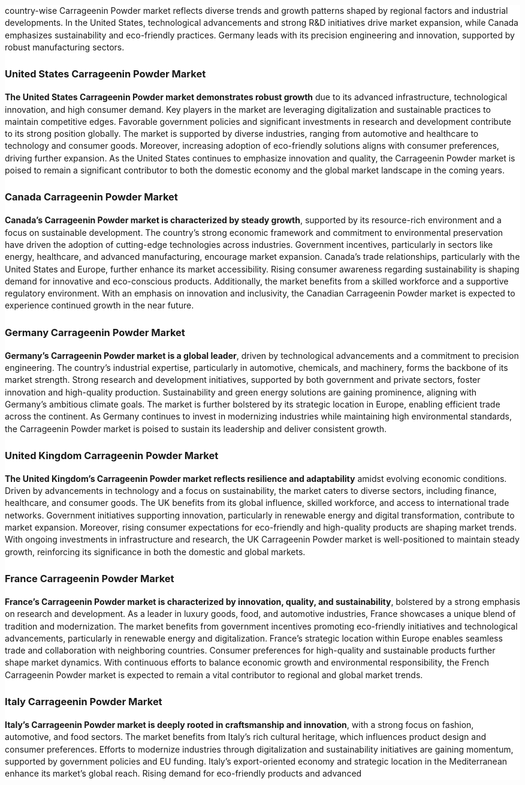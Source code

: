 country-wise Carrageenin Powder market reflects diverse trends and growth patterns shaped by regional factors and industrial developments. In the United States, technological advancements and strong R&amp;D initiatives drive market expansion, while Canada emphasizes sustainability and eco-friendly practices. Germany leads with its precision engineering and innovation, supported by robust manufacturing sectors.</span></em></p></blockquote><h3><strong>United States Carrageenin Powder Market</strong></h3><p><strong>The United States Carrageenin Powder market demonstrates robust growth</strong> due to its advanced infrastructure, technological innovation, and high consumer demand. Key players in the market are leveraging digitalization and sustainable practices to maintain competitive edges. Favorable government policies and significant investments in research and development contribute to its strong position globally. The market is supported by diverse industries, ranging from automotive and healthcare to technology and consumer goods. Moreover, increasing adoption of eco-friendly solutions aligns with consumer preferences, driving further expansion. As the United States continues to emphasize innovation and quality, the Carrageenin Powder market is poised to remain a significant contributor to both the domestic economy and the global market landscape in the coming years.</p><h3><strong>Canada Carrageenin Powder Market</strong></h3><p><strong>Canada&rsquo;s Carrageenin Powder market is characterized by steady growth</strong>, supported by its resource-rich environment and a focus on sustainable development. The country&rsquo;s strong economic framework and commitment to environmental preservation have driven the adoption of cutting-edge technologies across industries. Government incentives, particularly in sectors like energy, healthcare, and advanced manufacturing, encourage market expansion. Canada&rsquo;s trade relationships, particularly with the United States and Europe, further enhance its market accessibility. Rising consumer awareness regarding sustainability is shaping demand for innovative and eco-conscious products. Additionally, the market benefits from a skilled workforce and a supportive regulatory environment. With an emphasis on innovation and inclusivity, the Canadian Carrageenin Powder market is expected to experience continued growth in the near future.</p><h3><strong>Germany Carrageenin Powder Market</strong></h3><p><strong>Germany&rsquo;s Carrageenin Powder market is a global leader</strong>, driven by technological advancements and a commitment to precision engineering. The country&rsquo;s industrial expertise, particularly in automotive, chemicals, and machinery, forms the backbone of its market strength. Strong research and development initiatives, supported by both government and private sectors, foster innovation and high-quality production. Sustainability and green energy solutions are gaining prominence, aligning with Germany&rsquo;s ambitious climate goals. The market is further bolstered by its strategic location in Europe, enabling efficient trade across the continent. As Germany continues to invest in modernizing industries while maintaining high environmental standards, the Carrageenin Powder market is poised to sustain its leadership and deliver consistent growth.</p><h3><strong>United Kingdom Carrageenin Powder Market</strong></h3><p><strong>The United Kingdom&rsquo;s Carrageenin Powder market reflects resilience and adaptability</strong> amidst evolving economic conditions. Driven by advancements in technology and a focus on sustainability, the market caters to diverse sectors, including finance, healthcare, and consumer goods. The UK benefits from its global influence, skilled workforce, and access to international trade networks. Government initiatives supporting innovation, particularly in renewable energy and digital transformation, contribute to market expansion. Moreover, rising consumer expectations for eco-friendly and high-quality products are shaping market trends. With ongoing investments in infrastructure and research, the UK Carrageenin Powder market is well-positioned to maintain steady growth, reinforcing its significance in both the domestic and global markets.</p><h3><strong>France Carrageenin Powder Market</strong></h3><p><strong>France&rsquo;s Carrageenin Powder market is characterized by innovation, quality, and sustainability</strong>, bolstered by a strong emphasis on research and development. As a leader in luxury goods, food, and automotive industries, France showcases a unique blend of tradition and modernization. The market benefits from government incentives promoting eco-friendly initiatives and technological advancements, particularly in renewable energy and digitalization. France&rsquo;s strategic location within Europe enables seamless trade and collaboration with neighboring countries. Consumer preferences for high-quality and sustainable products further shape market dynamics. With continuous efforts to balance economic growth and environmental responsibility, the French Carrageenin Powder market is expected to remain a vital contributor to regional and global market trends.</p><h3><strong>Italy Carrageenin Powder Market</strong></h3><p><strong>Italy&rsquo;s Carrageenin Powder market is deeply rooted in craftsmanship and innovation</strong>, with a strong focus on fashion, automotive, and food sectors. The market benefits from Italy&rsquo;s rich cultural heritage, which influences product design and consumer preferences. Efforts to modernize industries through digitalization and sustainability initiatives are gaining momentum, supported by government policies and EU funding. Italy&rsquo;s export-oriented economy and strategic location in the Mediterranean enhance its market&rsquo;s global reach. Rising demand for eco-friendly products and advanced